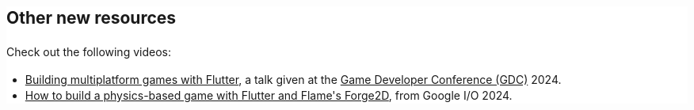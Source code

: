 [@Marco Bavagnoli]: {{site.github}}/alnitak
[Add sound and music to your Flutter game with SoLoud]: {{site.codelabs}}/codelabs/flutter-codelab-soloud
[Best practices for optimizing Flutter web loading speed]: {{site.flutter-medium}}/best-practices-for-optimizing-flutter-web-loading-speed-7cc0df14ce5c
[Build a word puzzle with Flutter]: {{site.codelabs}}/codelabs/flutter-word-puzzle
[Build a 2D physics game with Flutter and Flame]: {{site.codelabs}}/codelabs/flutter-flame-forge2d
[Cheng Lin]: {{site.medium}}/@mhclin113_26002
[Forge2D]: {{site.pub-pkgs}}/forge2d

## Other new resources

Check out the following videos:

* [Building multiplatform games with Flutter][gdc-talk], a talk
  given at the [Game Developer Conference (GDC)][] 2024.
* [How to build a physics-based game with Flutter and Flame's Forge2D][forge2d-video],
  from Google I/O 2024.

[Game Developer Conference (GDC)]: https://gdconf.com/
[forge2d-video]: {{site.youtube-site}}/watch?v=nsnQJrYHHNQ
[gdc-talk]: {{site.youtube-site}}/watch?v=7mG_sW40tsw


[Add sound and music]: {{site.codelabs}}/codelabs/flutter-codelab-soloud
[2D physics game]: {{site.codelabs}}/codelabs/flutter-flame-forge2d
[word puzzle]: {{site.codelabs}}/codelabs/flutter-word-puzzle
[Ads]: https://ads.google.com/intl/en_us/home/flutter/#!/
[Air Hockey]: https://play.google.com/store/apps/details?id=com.ignacemaes.airhockey
[CCG]: https://en.wikipedia.org/wiki/Collectible_card_game
[Cloud, Firebase]: https://cloud.google.com/free
[Flame game engine]: https://flame-engine.org/
[Games]: {{site.main-url}}/games
[I/O Pinball Powered by Flutter and Firebase]: {{site.medium}}/flutter/di-o-pinball-powered-by-flutter-and-firebase-d22423f3f5d
[install Flutter]: /get-started
[Tomb Toad]: https://play.google.com/store/apps/details?id=com.crescentmoongames.tombtoad
[basic-template-readme]: {{site.repo.games}}/blob/main/templates/basic/README.md
[basic-template]: {{site.repo.games}}/tree/main/templates/basic
[card-template-readme]: {{site.repo.games}}/blob/main/templates/card/README.md
[card-template]: {{site.repo.games}}/tree/main/templates/card
[check your region's eligibility]: https://www.google.com/intl/en/ads/coupons/terms/flutter/
[discord-direct]: https://discord.com/login?redirect_to=%2Fchannels%2F509714518008528896%2F788415774938103829
[firebase_crashlytics]: {{site.pub}}/packages/firebase_crashlytics
[flame-pkg]: {{site.pub}}/packages/flame
[flip-blog]: {{site.google-blog}}/2023/05/how-its-made-io-flip-adds-twist-to.html
[flip-game]: https://flip.withgoogle.com/#/
[game-discord]: https://discord.gg/qUyQFVbV45
[game-repo]: {{site.repo.games}}
[pinball-game]: https://pinball.flutter.dev/#/
[runner-template-readme]: {{site.repo.games}}/blob/main/templates/endless_runner/README.md
[runner-template]: {{site.repo.games}}/tree/main/templates/endless_runner
[Add AdMob ads to a Flutter app]: {{site.codelabs}}/codelabs/admob-ads-in-flutter
[Build next generation UIs in Flutter]: {{site.codelabs}}/codelabs/flutter-next-gen-uis
[firebase-crashlytics]: {{site.firebase}}/docs/crashlytics/get-started?platform=flutter
[ads-recipe]: /cookbook/plugins/google-mobile-ads
[iap-recipe]: {{site.codelabs}}/codelabs/flutter-in-app-purchases#0
[leaderboard-recipe]: /cookbook/games/achievements-leaderboard
[multiplayer-recipe]: /cookbook/games/firestore-multiplayer
[firebase-auth]: {{site.firebase}}/codelabs/firebase-auth-in-flutter-apps#0
[Use the Foreign Function Interface in a Flutter plugin]: {{site.codelabs}}/codelabs/flutter-ffigen
[bonfire-pkg]: {{site.pub}}/packages/bonfire
[CraftPix]: https://craftpix.net
[Add Firebase to your Flutter game]: {{site.firebase}}/docs/flutter/setup
[GIMP]: https://www.gimp.org
[Game Developer Studio]: https://www.gamedeveloperstudio.com
[Gaming UX and Revenue Optimizations for Apps]: {{site.main-url}}/go/games-revenue
[Paint API]: {{site.api}}/flutter/dart-ui/Paint-class.html
[Special effects]: /cookbook/effects
[Spriter Pro]: https://store.steampowered.com/app/332360/Spriter_Pro/
[app_review]: {{site.pub-pkg}}/app_review
[audioplayers]: {{site.pub-pkg}}/audioplayers
[cbl_flutter]: {{site.pub-pkg}}/cbl_flutter
[firebase_crashlytics]: {{site.pub-pkg}}/firebase_crashlytics
[forge2d]: {{site.pub-pkg}}/forge2d
[game-svc-pkg]: {{site.pub-pkg}}/games_services
[rive]: {{site.pub-pkg}}/rive
[shared_preferences]: {{site.pub-pkg}}/shared_preferences
[spriteWidget]: {{site.pub-pkg}}/spritewidget
[sqflite]: {{site.pub-pkg}}/sqflite
[win32_gamepad]: {{site.pub-pkg}}/win32_gamepad
[read how the game was created in 6 weeks]: {{site.flutter-medium}}/how-we-built-the-new-super-dash-demo-in-flutter-and-flame-in-just-six-weeks-9c7aa2a5ad31
[view the open source code repo]: {{site.github}}/flutter/super_dash
[web]: https://superdash.flutter.dev/
[Tiled]: https://www.mapeditor.org/
[flutter_soloud]: {{site.pub-pkg}}/flutter_soloud
[SoLoud codelab]: {{site.codelabs}}/codelabs/flutter-codelab-soloud